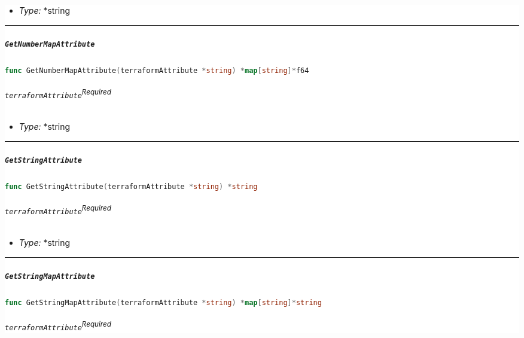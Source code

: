 - *Type:* *string

---

##### `GetNumberMapAttribute` <a name="GetNumberMapAttribute" id="@cdktf/provider-mongodbatlas.dataMongodbatlasStreamProcessor.DataMongodbatlasStreamProcessorOptionsDlqOutputReference.getNumberMapAttribute"></a>

```go
func GetNumberMapAttribute(terraformAttribute *string) *map[string]*f64
```

###### `terraformAttribute`<sup>Required</sup> <a name="terraformAttribute" id="@cdktf/provider-mongodbatlas.dataMongodbatlasStreamProcessor.DataMongodbatlasStreamProcessorOptionsDlqOutputReference.getNumberMapAttribute.parameter.terraformAttribute"></a>

- *Type:* *string

---

##### `GetStringAttribute` <a name="GetStringAttribute" id="@cdktf/provider-mongodbatlas.dataMongodbatlasStreamProcessor.DataMongodbatlasStreamProcessorOptionsDlqOutputReference.getStringAttribute"></a>

```go
func GetStringAttribute(terraformAttribute *string) *string
```

###### `terraformAttribute`<sup>Required</sup> <a name="terraformAttribute" id="@cdktf/provider-mongodbatlas.dataMongodbatlasStreamProcessor.DataMongodbatlasStreamProcessorOptionsDlqOutputReference.getStringAttribute.parameter.terraformAttribute"></a>

- *Type:* *string

---

##### `GetStringMapAttribute` <a name="GetStringMapAttribute" id="@cdktf/provider-mongodbatlas.dataMongodbatlasStreamProcessor.DataMongodbatlasStreamProcessorOptionsDlqOutputReference.getStringMapAttribute"></a>

```go
func GetStringMapAttribute(terraformAttribute *string) *map[string]*string
```

###### `terraformAttribute`<sup>Required</sup> <a name="terraformAttribute" id="@cdktf/provider-mongodbatlas.dataMongodbatlasStreamProcessor.DataMongodbatlasStreamProcessorOptionsDlqOutputReference.getStringMapAttribute.parameter.terraformAttribute"></a>
